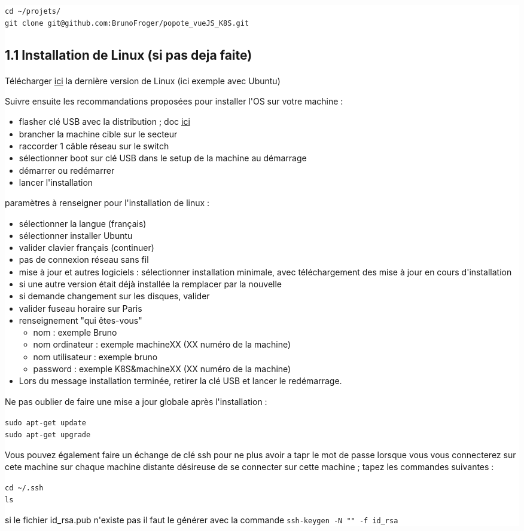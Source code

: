 
```
cd ~/projets/
git clone git@github.com:BrunoFroger/popote_vueJS_K8S.git
```

## 1.1 Installation de Linux (si pas deja faite)

Télécharger [ici](https://www.ubuntu-fr.org/download/) la dernière version de Linux (ici exemple avec Ubuntu)

Suivre ensuite les recommandations proposées pour installer l'OS sur votre machine :  
- flasher clé USB avec la distribution ; doc [ici](https://doc.ubuntu-fr.org/live_usb)  
- brancher la machine cible sur le secteur  
- raccorder 1 câble réseau sur le switch  
- sélectionner boot sur clé USB dans le setup de la machine au démarrage  
- démarrer ou redémarrer  
- lancer l'installation  

paramètres à renseigner pour l'installation de linux :  

- sélectionner la langue (français)  
- sélectionner installer Ubuntu  
- valider clavier français (continuer)  
- pas de connexion réseau sans fil  
- mise à jour et autres logiciels : sélectionner installation minimale, avec téléchargement des mise à jour en cours d'installation  
- si une autre version était déjà installée la remplacer par la nouvelle  
- si demande changement sur les disques, valider  
- valider fuseau horaire sur Paris  
- renseignement "qui êtes-vous"
	- nom : exemple Bruno  
    - nom ordinateur : exemple machineXX (XX numéro de la machine)  
    - nom utilisateur : exemple bruno  
    - password : exemple K8S&machineXX  (XX numéro de la machine)
- Lors du message installation terminée, retirer la clé USB et lancer le redémarrage.

Ne pas oublier de faire une mise a jour globale après l'installation :

```
sudo apt-get update
sudo apt-get upgrade
```

Vous pouvez également faire un échange de clé ssh pour ne plus avoir a tapr le mot de passe lorsque vous vous connecterez sur cete machine
sur chaque machine distante désireuse de se connecter sur cette machine ; tapez les commandes suivantes :

```
cd ~/.ssh
ls
```

si le fichier id_rsa.pub n'existe pas il faut le générer avec la commande ``ssh-keygen -N "" -f id_rsa``
